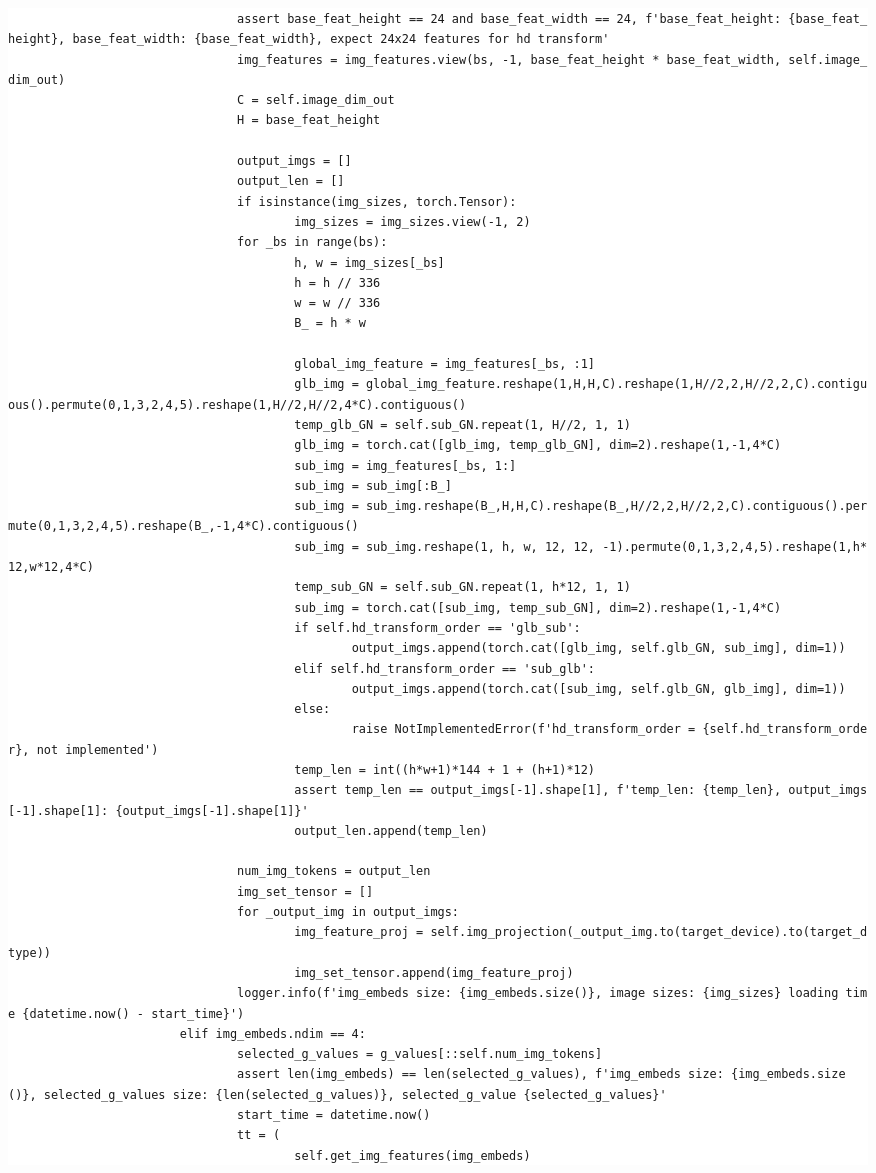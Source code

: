 ```
                                assert base_feat_height == 24 and base_feat_width == 24, f'base_feat_height: {base_feat_height}, base_feat_width: {base_feat_width}, expect 24x24 features for hd transform'
                                img_features = img_features.view(bs, -1, base_feat_height * base_feat_width, self.image_dim_out)
                                C = self.image_dim_out
                                H = base_feat_height

                                output_imgs = []
                                output_len = []
                                if isinstance(img_sizes, torch.Tensor):
                                        img_sizes = img_sizes.view(-1, 2)
                                for _bs in range(bs):
                                        h, w = img_sizes[_bs]
                                        h = h // 336 
                                        w = w // 336
                                        B_ = h * w

                                        global_img_feature = img_features[_bs, :1]
                                        glb_img = global_img_feature.reshape(1,H,H,C).reshape(1,H//2,2,H//2,2,C).contiguous().permute(0,1,3,2,4,5).reshape(1,H//2,H//2,4*C).contiguous()
                                        temp_glb_GN = self.sub_GN.repeat(1, H//2, 1, 1)
                                        glb_img = torch.cat([glb_img, temp_glb_GN], dim=2).reshape(1,-1,4*C)
                                        sub_img = img_features[_bs, 1:]
                                        sub_img = sub_img[:B_]
                                        sub_img = sub_img.reshape(B_,H,H,C).reshape(B_,H//2,2,H//2,2,C).contiguous().permute(0,1,3,2,4,5).reshape(B_,-1,4*C).contiguous()
                                        sub_img = sub_img.reshape(1, h, w, 12, 12, -1).permute(0,1,3,2,4,5).reshape(1,h*12,w*12,4*C)
                                        temp_sub_GN = self.sub_GN.repeat(1, h*12, 1, 1)
                                        sub_img = torch.cat([sub_img, temp_sub_GN], dim=2).reshape(1,-1,4*C)
                                        if self.hd_transform_order == 'glb_sub':
                                                output_imgs.append(torch.cat([glb_img, self.glb_GN, sub_img], dim=1))
                                        elif self.hd_transform_order == 'sub_glb':
                                                output_imgs.append(torch.cat([sub_img, self.glb_GN, glb_img], dim=1))
                                        else:
                                                raise NotImplementedError(f'hd_transform_order = {self.hd_transform_order}, not implemented')
                                        temp_len = int((h*w+1)*144 + 1 + (h+1)*12)
                                        assert temp_len == output_imgs[-1].shape[1], f'temp_len: {temp_len}, output_imgs[-1].shape[1]: {output_imgs[-1].shape[1]}'
                                        output_len.append(temp_len)
                                
                                num_img_tokens = output_len
                                img_set_tensor = []
                                for _output_img in output_imgs:
                                        img_feature_proj = self.img_projection(_output_img.to(target_device).to(target_dtype))
                                        img_set_tensor.append(img_feature_proj)
                                logger.info(f'img_embeds size: {img_embeds.size()}, image sizes: {img_sizes} loading time {datetime.now() - start_time}')
                        elif img_embeds.ndim == 4:
                                selected_g_values = g_values[::self.num_img_tokens]
                                assert len(img_embeds) == len(selected_g_values), f'img_embeds size: {img_embeds.size()}, selected_g_values size: {len(selected_g_values)}, selected_g_value {selected_g_values}'
                                start_time = datetime.now()
                                tt = (
                                        self.get_img_features(img_embeds)
```